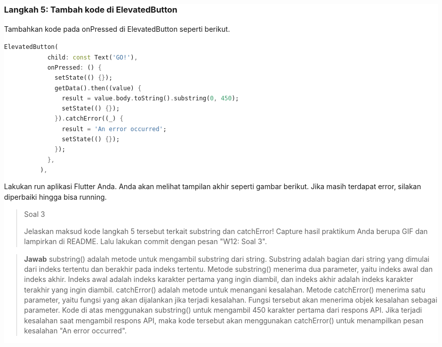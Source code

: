 ### **Langkah 5: Tambah kode di ElevatedButton**
Tambahkan kode pada onPressed di ElevatedButton seperti berikut.

```dart
ElevatedButton(
            child: const Text('GO!'),
            onPressed: () {
              setState(() {});
              getData().then((value) {
                result = value.body.toString().substring(0, 450);
                setState(() {});
              }).catchError((_) {
                result = 'An error occurred';
                setState(() {});
              });
            },
          ),
```

Lakukan run aplikasi Flutter Anda. Anda akan melihat tampilan akhir seperti gambar berikut. Jika masih terdapat error, silakan diperbaiki hingga bisa running.


>Soal 3<p>
>Jelaskan maksud kode langkah 5 tersebut terkait substring dan catchError!
Capture hasil praktikum Anda berupa GIF dan lampirkan di README. Lalu lakukan commit dengan pesan "W12: Soal 3".

>**Jawab**
>substring() adalah metode untuk mengambil substring dari string. Substring adalah bagian dari string yang dimulai dari indeks tertentu dan berakhir pada indeks tertentu. Metode substring() menerima dua parameter, yaitu indeks awal dan indeks akhir. Indeks awal adalah indeks karakter pertama yang ingin diambil, dan indeks akhir adalah indeks karakter terakhir yang ingin diambil. catchError() adalah metode untuk menangani kesalahan. Metode catchError() menerima satu parameter, yaitu fungsi yang akan dijalankan jika terjadi kesalahan. Fungsi tersebut akan menerima objek kesalahan sebagai parameter. Kode di atas menggunakan substring() untuk mengambil 450 karakter pertama dari respons API. Jika terjadi kesalahan saat mengambil respons API, maka kode tersebut akan menggunakan catchError() untuk menampilkan pesan kesalahan "An error occurred".

<table>
    <tr>